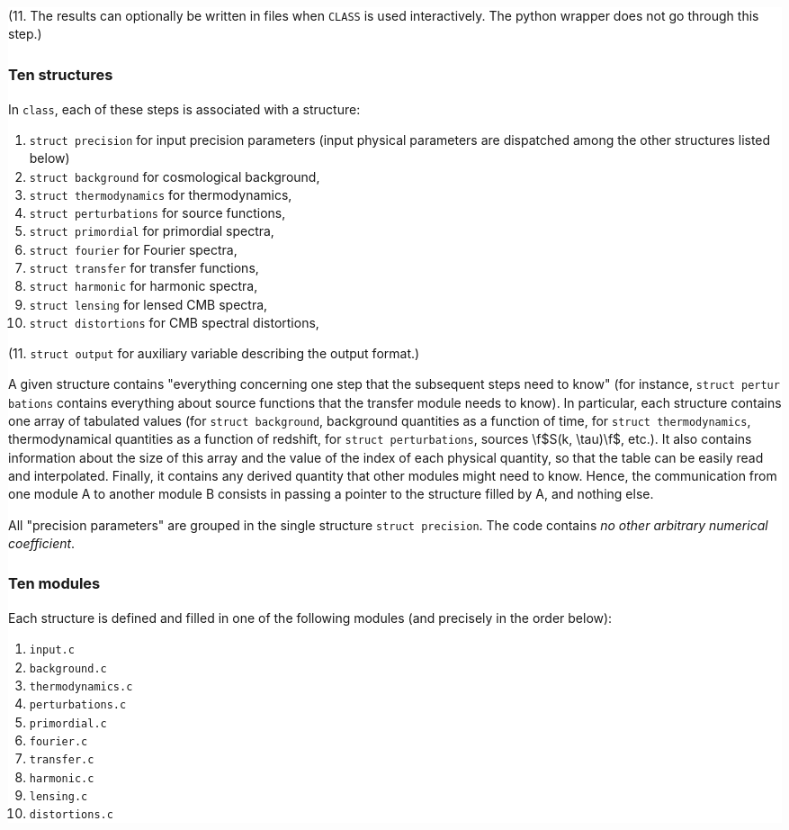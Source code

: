 (11. The results can optionally be written in files when `CLASS` is used interactively. The python wrapper does not go through this step.)

### Ten structures ###

In `class`, each of these steps is associated with a structure:

1. `struct precision`   for input precision parameters (input physical parameters are dispatched among the other structures listed below)
2. `struct background`  for cosmological background,
3. `struct thermodynamics`      for thermodynamics,
4. `struct perturbations`    for source functions,
5. `struct primordial`  for primordial spectra,
6. `struct fourier`   for Fourier spectra,
7. `struct transfer`   for transfer functions,
8. `struct harmonic`     for harmonic spectra,
9. `struct lensing`     for lensed CMB spectra,
10. `struct distortions` for CMB spectral distortions,

(11. `struct output`     for auxiliary variable describing the output format.)

A given structure contains "everything concerning one step that the
subsequent steps need to know" (for instance, `struct perturbations` contains everything about source
functions that the transfer module needs to know). In particular, each
structure contains one array of tabulated values (for `struct background`, background
quantities as a function of time, for `struct thermodynamics`, thermodynamical quantities as a
function of redshift, for `struct perturbations`, sources \f$S(k, \tau)\f$, etc.).  It
also contains information about the size of this array and the value
of the index of each physical quantity, so that the table can be
easily read and interpolated. Finally, it contains any derived
quantity that other modules might need to know. Hence, the
communication from one module A to another module B
consists in passing a pointer to the structure filled by A, and nothing else.

All "precision parameters" are grouped in the single structure
`struct precision`. The code contains _no other arbitrary
numerical coefficient_.

### Ten modules ###

Each structure is defined and filled in one of the following modules
(and precisely in the order below):

1. `input.c`
2. `background.c`
3. `thermodynamics.c`
4. `perturbations.c `
5. `primordial.c`
6. `fourier.c`
7. `transfer.c`
8. `harmonic.c`
9. `lensing.c`
10. `distortions.c`
